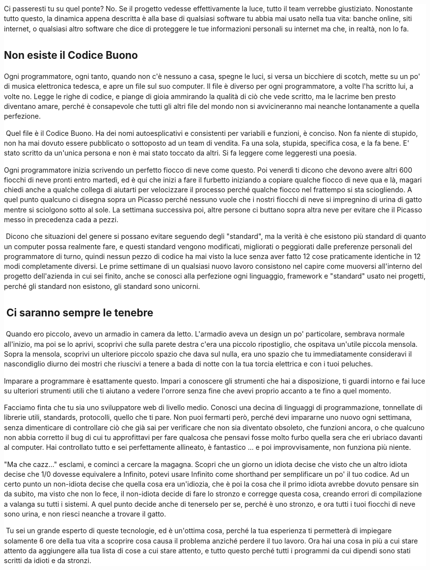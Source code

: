 <p dir="ltr">Ci passeresti tu su quel ponte? No. Se il progetto vedesse effettivamente la luce, tutto il team verrebbe giustiziato. Nonostante tutto questo, la dinamica appena descritta è alla base di qualsiasi software tu abbia mai usato nella tua vita: banche online, siti internet, o qualsiasi altro software che dice di proteggere le tue informazioni personali su internet ma che, in realtà, non lo fa.</p>

<h2 dir="ltr">Non esiste il Codice Buono</h2>
<p dir="ltr">Ogni programmatore, ogni tanto, quando non c'è nessuno a casa, spegne le luci, si versa un bicchiere di scotch, mette su un po' di musica elettronica tedesca, e apre un file sul suo computer. Il file è diverso per ogni programmatore, a volte l'ha scritto lui, a volte no. Legge le righe di codice, e piange di gioia ammirando la qualità di ciò che vede scritto, ma le lacrime ben presto diventano amare, perché è consapevole che tutti gli altri file del mondo non si avvicineranno mai neanche lontanamente a quella perfezione.</p>
<p dir="ltr"> Quel file è il Codice Buono. Ha dei nomi autoesplicativi e consistenti per variabili e funzioni, è conciso. Non fa niente di stupido, non ha mai dovuto essere pubblicato o sottoposto ad un team di vendita. Fa una sola, stupida, specifica cosa, e la fa bene. E' stato scritto da un'unica persona e non è mai stato toccato da altri. Si fa leggere come leggeresti una poesia.</p>
<p dir="ltr">Ogni programmatore inizia scrivendo un perfetto fiocco di neve come questo. Poi venerdì ti dicono che devono avere altri 600 fiocchi di neve pronti entro martedì, ed è qui che inizi a fare il furbetto iniziando a copiare qualche fiocco di neve qua e là, magari chiedi anche a qualche collega di aiutarti per velocizzare il processo perché qualche fiocco nel frattempo si sta sciogliendo. A quel punto qualcuno ci disegna sopra un Picasso perché nessuno vuole che i nostri fiocchi di neve si impregnino di urina di gatto mentre si sciolgono sotto al sole. La settimana successiva poi, altre persone ci buttano sopra altra neve per evitare che il Picasso messo in precedenza cada a pezzi.</p>
<p dir="ltr"> Dicono che situazioni del genere si possano evitare seguendo degli "standard", ma la verità è che esistono più standard di quanto un computer possa realmente fare, e questi standard vengono modificati, migliorati o peggiorati dalle preferenze personali del programmatore di turno, quindi nessun pezzo di codice ha mai visto la luce senza aver fatto 12 cose praticamente identiche in 12 modi completamente diversi. Le prime settimane di un qualsiasi nuovo lavoro consistono nel capire come muoversi all'interno del progetto dell'azienda in cui sei finito, anche se conosci alla perfezione ogni linguaggio, framework e "standard" usato nei progetti, perché gli standard non esistono, gli standard sono unicorni.</p>

<h2 dir="ltr"> Ci saranno sempre le tenebre</h2>
<p dir="ltr"> Quando ero piccolo, avevo un armadio in camera da letto. L'armadio aveva un design un po' particolare, sembrava normale all'inizio, ma poi se lo aprivi, scoprivi che sulla parete destra c'era una piccolo ripostiglio, che ospitava un'utile piccola mensola. Sopra la mensola, scoprivi un ulteriore piccolo spazio che dava sul nulla, era uno spazio che tu immediatamente consideravi il nascondiglio diurno dei mostri che riuscivi a tenere a bada di notte con la tua torcia elettrica e con i tuoi peluches.</p>
<p dir="ltr">Imparare a programmare è esattamente questo. Impari a conoscere gli strumenti che hai a disposizione, ti guardi intorno e fai luce su ulteriori strumenti utili che ti aiutano a vedere l'orrore senza fine che avevi proprio accanto a te fino a quel momento.</p>
<p dir="ltr">Facciamo finta che tu sia uno sviluppatore web di livello medio. Conosci una decina di linguaggi di programmazione, tonnellate di librerie utili, standards, protocolli, quello che ti pare. Non puoi fermarti però, perché devi impararne uno nuovo ogni settimana, senza dimenticare di controllare ciò che già sai per verificare che non sia diventato obsoleto, che funzioni ancora, o che qualcuno non abbia corretto il bug di cui tu approfittavi per fare qualcosa che pensavi fosse molto furbo quella sera che eri ubriaco davanti al computer. Hai controllato tutto e sei perfettamente allineato, è fantastico ... e poi improvvisamente, non funziona più niente.</p>
<p dir="ltr">"Ma che cazz..." esclami, e cominci a cercare la magagna. Scopri che un giorno un idiota decise che visto che un altro idiota decise che 1/0 dovesse equivalere a Infinito, potevi usare Infinito come shorthand per semplificare un po' il tuo codice. Ad un certo punto un non-idiota decise che quella cosa era un'idiozia, che è poi la cosa che il primo idiota avrebbe dovuto pensare sin da subito, ma visto che non lo fece, il non-idiota decide di fare lo stronzo e corregge questa cosa, creando errori di compilazione a valanga su tutti i sistemi. A quel punto decide anche di tenerselo per se, perché è uno stronzo, e ora tutti i tuoi fiocchi di neve sono urina, e non riesci neanche a trovare il gatto.</p>
<p dir="ltr"> Tu sei un grande esperto di queste tecnologie, ed è un'ottima cosa, perché la tua esperienza ti permetterà di impiegare solamente 6 ore della tua vita a scoprire cosa causa il problema anziché perdere il tuo lavoro. Ora hai una cosa in più a cui stare attento da aggiungere alla tua lista di cose a cui stare attento, e tutto questo perché tutti i programmi da cui dipendi sono stati scritti da idioti e da stronzi.</p>